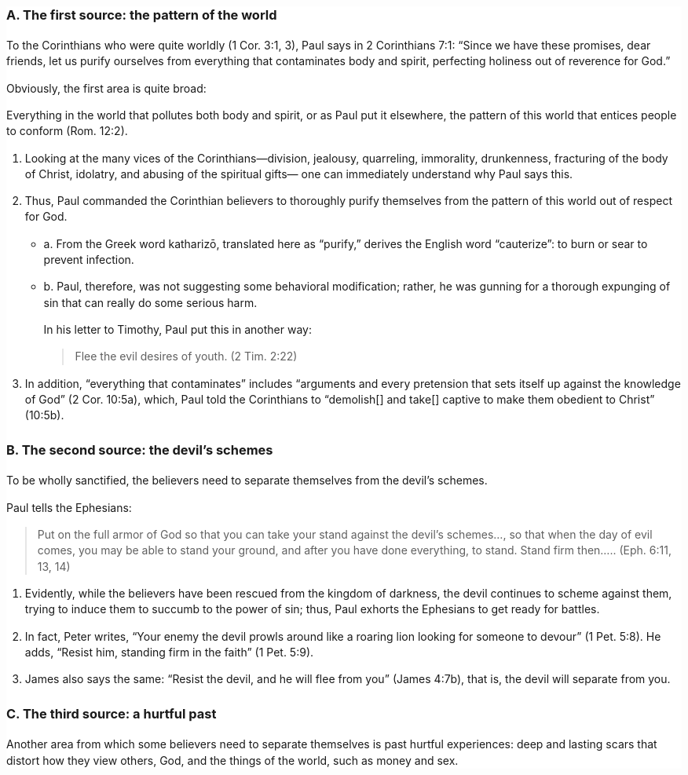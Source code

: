 ### A. The first source: the pattern of the world

To the Corinthians who were quite worldly (1 Cor. 3:1, 3), Paul says in 2 Corinthians 7:1: “Since we have these promises, dear friends, let us purify ourselves from everything that contaminates body and spirit, perfecting holiness out of reverence for God.”

Obviously, the first area is quite broad:

Everything in the world that pollutes both body and spirit, or as Paul put it elsewhere, the pattern of this world that entices people to conform (Rom. 12:2).

1. Looking at the many vices of the Corinthians—division, jealousy, quarreling, immorality, drunkenness, fracturing of the body of Christ, idolatry, and abusing of the spiritual gifts— one can immediately understand why Paul says this.

2. Thus, Paul commanded the Corinthian believers to thoroughly purify themselves from the pattern of this world out of respect for God.

   - a. From the Greek word katharizō, translated here as “purify,” derives the English word “cauterize”: to burn or sear to prevent infection.

   - b. Paul, therefore, was not suggesting some behavioral modification; rather, he was gunning for a thorough expunging of sin that can really do some serious harm.

     In his letter to Timothy, Paul put this in another way:

     > Flee the evil desires of youth. (2 Tim. 2:22)

3. In addition, “everything that contaminates” includes “arguments and every pretension that sets itself up against the knowledge of God” (2 Cor. 10:5a), which, Paul told the Corinthians to “demolish[] and take[] captive to make them obedient to Christ” (10:5b).

### B. The second source: the devil’s schemes

To be wholly sanctified, the believers need to separate themselves from the devil’s schemes.

Paul tells the Ephesians:

> Put on the full armor of God so that you can take your stand against the devil’s schemes…, so that when the day of evil comes, you may be able to stand your ground, and after you have done everything, to stand. Stand firm then….. (Eph. 6:11, 13, 14)

1. Evidently, while the believers have been rescued from the kingdom of darkness, the devil continues to scheme against them, trying to induce them to succumb to the power of sin; thus, Paul exhorts the Ephesians to get ready for battles.

2. In fact, Peter writes, “Your enemy the devil prowls around like a roaring lion looking for someone to devour” (1 Pet. 5:8). He adds,
 “Resist him, standing firm in the faith” (1 Pet. 5:9).

3. James also says the same: “Resist the devil, and he will flee from you” (James 4:7b), that is, the devil will separate from you.

### C. The third source: a hurtful past

Another area from which some believers need to separate themselves is past hurtful experiences: deep and lasting scars that distort how they view others, God, and the things of the world, such as money and sex.
